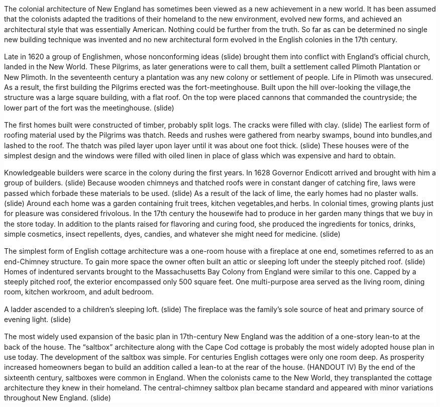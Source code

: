 The colonial architecture of New England has sometimes been viewed as a new achievement in a new world. It has been assumed that the colonists adapted the traditions of their homeland to the new environment, evolved new forms, and achieved an architectural style that was essentially American. Nothing could be further from the truth. So far as can be determined no single new building technique was invented and no new architectural form evolved in the English colonies in the 17th century.
</p>
<p>
Late in 1620 a group of Englishmen, whose nonconforming ideas (slide) brought them into conflict with England’s official church, landed in the New World. These Pilgrims, as later generations were to call them, built a settlement called Plimoth Plantation or New Plimoth. In the seventeenth century a plantation was any new colony or settlement of people. Life in Plimoth was unsecured. As a result, the first building the Pilgrims erected was the fort-meetinghouse. Built upon the hill over-looking the village,the structure was a large square building, with a flat roof. On the top were placed cannons that commanded the countryside; the lower part of the fort was the meetinghouse. (slide)
</p>
<p>
The first homes built were constructed of timber, probably split logs. The cracks were filled with clay. (slide) The earliest form of roofing material used by the Pilgrims was thatch. Reeds and rushes were gathered from nearby swamps, bound into bundles,and lashed to the roof. The thatch was piled layer upon layer until it was about one foot thick. (slide) These houses were of the simplest design and the windows were filled with oiled linen in place of glass which was expensive and hard to obtain.
</p>
<p>
Knowledgeable builders were scarce in the colony during the first years. In 1628 Governor Endicott arrived and brought with him a group of builders. (slide) Because wooden chimneys and thatched roofs were in constant danger of catching fire, laws were passed which forbade these materials to be used. (slide) As a result of the lack of lime, the early homes had no plaster walls. (slide) Around each home was a garden containing fruit trees, kitchen vegetables,and herbs. In colonial times, growing plants just for pleasure was considered frivolous. In the 17th century the housewife had to produce in her garden many things that we buy in the store today. In addition to the plants raised for flavoring and curing food, she produced the ingredients for tonics, drinks, simple cosmetics, insect repellents, dyes, candies, and whatever she might need for medicine. (slide)
</p>
<p>
The simplest form of English cottage architecture was a one-room house with a fireplace at one end, sometimes referred to as an end-Chimney structure. To gain more space the owner often built an attic or sleeping loft under the steeply pitched roof. (slide) Homes of indentured servants brought to the Massachusetts Bay Colony from England were similar to this one. Capped by a steeply pitched roof, the exterior encompassed only 500 square feet. One multi-purpose area served as the living room, dining room, kitchen workroom, and adult bedroom.
</p>
<p>
A ladder ascended to a children’s sleeping loft. (slide) The fireplace was the family’s sole source of heat and primary source of evening light. (slide)
</p>
<p>
The most widely used expansion of the basic plan in 17th-century New England was the addition of a one-story lean-to at the back of the house. The “saltbox” architecture along with the Cape Cod cottage is probably the most widely adopted house plan in use today. The development of the saltbox was simple. For centuries English cottages were only one room deep. As prosperity increased homeowners began to build an addition called a lean-to at the rear of the house. (HANDOUT IV) By the end of the sixteenth century, saltboxes were common in England. When the colonists came to the New World, they transplanted the cottage architecture they knew in their homeland. The central-chimney saltbox plan became standard and appeared with minor variations throughout New England. (slide)
</p>
<p>